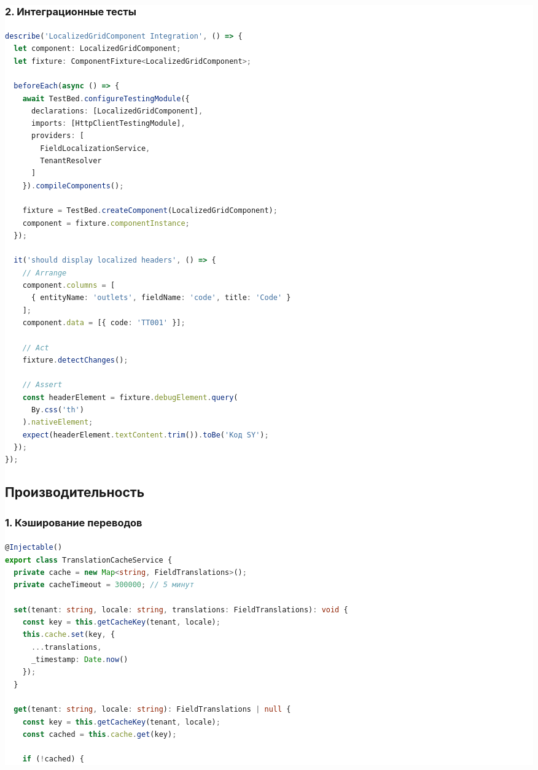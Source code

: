 
### 2. Интеграционные тесты

```typescript
describe('LocalizedGridComponent Integration', () => {
  let component: LocalizedGridComponent;
  let fixture: ComponentFixture<LocalizedGridComponent>;

  beforeEach(async () => {
    await TestBed.configureTestingModule({
      declarations: [LocalizedGridComponent],
      imports: [HttpClientTestingModule],
      providers: [
        FieldLocalizationService,
        TenantResolver
      ]
    }).compileComponents();

    fixture = TestBed.createComponent(LocalizedGridComponent);
    component = fixture.componentInstance;
  });

  it('should display localized headers', () => {
    // Arrange
    component.columns = [
      { entityName: 'outlets', fieldName: 'code', title: 'Code' }
    ];
    component.data = [{ code: 'TT001' }];

    // Act
    fixture.detectChanges();

    // Assert
    const headerElement = fixture.debugElement.query(
      By.css('th')
    ).nativeElement;
    expect(headerElement.textContent.trim()).toBe('Код SY');
  });
});
```

## Производительность

### 1. Кэширование переводов

```typescript
@Injectable()
export class TranslationCacheService {
  private cache = new Map<string, FieldTranslations>();
  private cacheTimeout = 300000; // 5 минут

  set(tenant: string, locale: string, translations: FieldTranslations): void {
    const key = this.getCacheKey(tenant, locale);
    this.cache.set(key, {
      ...translations,
      _timestamp: Date.now()
    });
  }

  get(tenant: string, locale: string): FieldTranslations | null {
    const key = this.getCacheKey(tenant, locale);
    const cached = this.cache.get(key);
    
    if (!cached) {
```

  [entityName: string]: {
